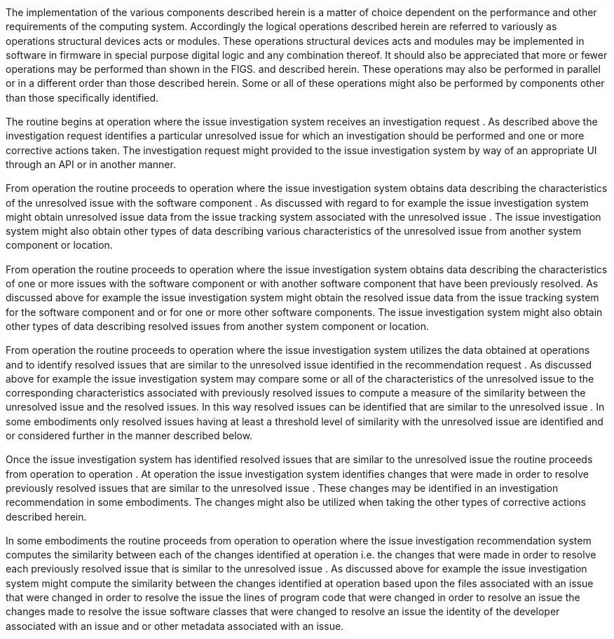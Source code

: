 The implementation of the various components described herein is a matter of choice dependent on the performance and other requirements of the computing system. Accordingly the logical operations described herein are referred to variously as operations structural devices acts or modules. These operations structural devices acts and modules may be implemented in software in firmware in special purpose digital logic and any combination thereof. It should also be appreciated that more or fewer operations may be performed than shown in the FIGS. and described herein. These operations may also be performed in parallel or in a different order than those described herein. Some or all of these operations might also be performed by components other than those specifically identified.

The routine begins at operation where the issue investigation system receives an investigation request . As described above the investigation request identifies a particular unresolved issue for which an investigation should be performed and one or more corrective actions taken. The investigation request might provided to the issue investigation system by way of an appropriate UI through an API or in another manner.

From operation the routine proceeds to operation where the issue investigation system obtains data describing the characteristics of the unresolved issue with the software component . As discussed with regard to for example the issue investigation system might obtain unresolved issue data from the issue tracking system associated with the unresolved issue . The issue investigation system might also obtain other types of data describing various characteristics of the unresolved issue from another system component or location.

From operation the routine proceeds to operation where the issue investigation system obtains data describing the characteristics of one or more issues with the software component or with another software component that have been previously resolved. As discussed above for example the issue investigation system might obtain the resolved issue data from the issue tracking system for the software component and or for one or more other software components. The issue investigation system might also obtain other types of data describing resolved issues from another system component or location.

From operation the routine proceeds to operation where the issue investigation system utilizes the data obtained at operations and to identify resolved issues that are similar to the unresolved issue identified in the recommendation request . As discussed above for example the issue investigation system may compare some or all of the characteristics of the unresolved issue to the corresponding characteristics associated with previously resolved issues to compute a measure of the similarity between the unresolved issue and the resolved issues. In this way resolved issues can be identified that are similar to the unresolved issue . In some embodiments only resolved issues having at least a threshold level of similarity with the unresolved issue are identified and or considered further in the manner described below.

Once the issue investigation system has identified resolved issues that are similar to the unresolved issue the routine proceeds from operation to operation . At operation the issue investigation system identifies changes that were made in order to resolve previously resolved issues that are similar to the unresolved issue . These changes may be identified in an investigation recommendation in some embodiments. The changes might also be utilized when taking the other types of corrective actions described herein.

In some embodiments the routine proceeds from operation to operation where the issue investigation recommendation system computes the similarity between each of the changes identified at operation i.e. the changes that were made in order to resolve each previously resolved issue that is similar to the unresolved issue . As discussed above for example the issue investigation system might compute the similarity between the changes identified at operation based upon the files associated with an issue that were changed in order to resolve the issue the lines of program code that were changed in order to resolve an issue the changes made to resolve the issue software classes that were changed to resolve an issue the identity of the developer associated with an issue and or other metadata associated with an issue.
